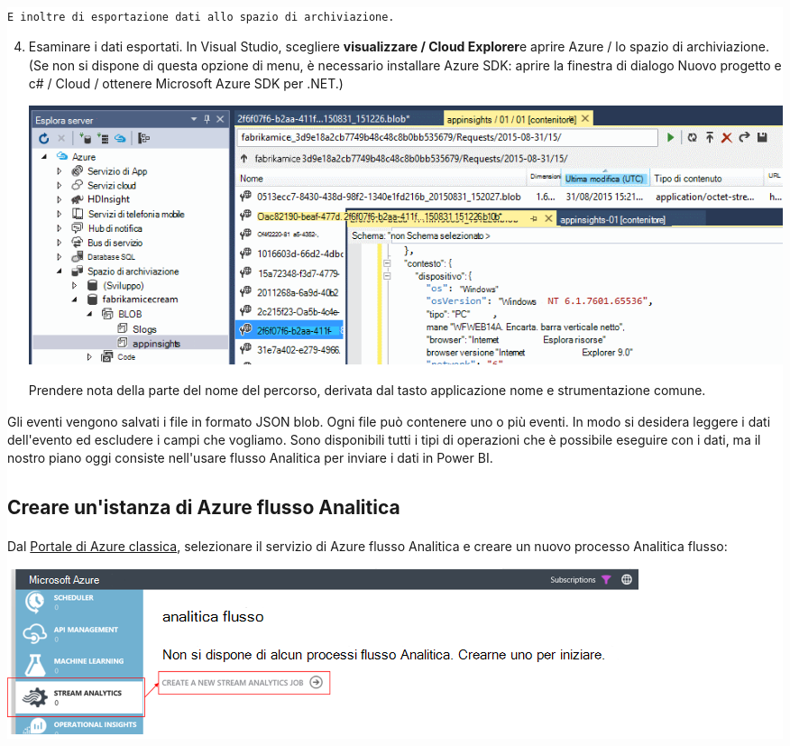     E inoltre di esportazione dati allo spazio di archiviazione. 

4. Esaminare i dati esportati. In Visual Studio, scegliere **visualizzare / Cloud Explorer**e aprire Azure / lo spazio di archiviazione. (Se non si dispone di questa opzione di menu, è necessario installare Azure SDK: aprire la finestra di dialogo Nuovo progetto e c# / Cloud / ottenere Microsoft Azure SDK per .NET.)

    ![](./media/app-insights-export-stream-analytics/04-data.png)

    Prendere nota della parte del nome del percorso, derivata dal tasto applicazione nome e strumentazione comune. 

Gli eventi vengono salvati i file in formato JSON blob. Ogni file può contenere uno o più eventi. In modo si desidera leggere i dati dell'evento ed escludere i campi che vogliamo. Sono disponibili tutti i tipi di operazioni che è possibile eseguire con i dati, ma il nostro piano oggi consiste nell'usare flusso Analitica per inviare i dati in Power BI.

## <a name="create-an-azure-stream-analytics-instance"></a>Creare un'istanza di Azure flusso Analitica

Dal [Portale di Azure classica](https://manage.windowsazure.com/), selezionare il servizio di Azure flusso Analitica e creare un nuovo processo Analitica flusso:


![](./media/app-insights-export-stream-analytics/090.png)


